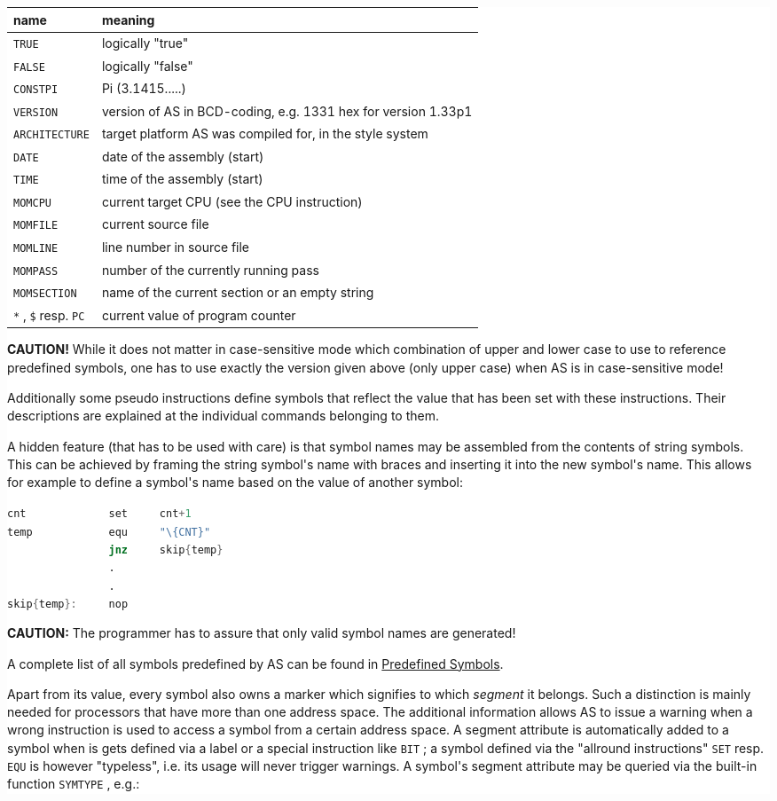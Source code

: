 | name                 | meaning                                                       |
| :------------------- | :------------------------------------------------------------ |
| `TRUE`               | logically "true"                                              |
| `FALSE`              | logically "false"                                             |
| `CONSTPI`            | Pi (3.1415.....)                                              |
| `VERSION`            | version of AS in BCD-coding, e.g. 1331 hex for version 1.33p1 |
| `ARCHITECTURE`       | target platform AS was compiled for, in the style system      |
| `DATE`               | date of the assembly (start)                                  |
| `TIME`               | time of the assembly (start)                                  |
| `MOMCPU`             | current target CPU (see the CPU instruction)                  |
| `MOMFILE`            | current source file                                           |
| `MOMLINE`            | line number in source file                                    |
| `MOMPASS`            | number of the currently running pass                          |
| `MOMSECTION`         | name of the current section or an empty string                |
| `*` , `$` resp. `PC` | current value of program counter                              |

**CAUTION!** While it does not matter in case-sensitive mode which combination of upper and lower case to use to reference predefined symbols, one has to use exactly the version given above (only upper case) when AS is in case-sensitive mode!

Additionally some pseudo instructions define symbols that reflect the value that has been set with these instructions. Their descriptions are explained at the individual commands belonging to them.

A hidden feature (that has to be used with care) is that symbol names may be assembled from the contents of string symbols. This can be achieved by framing the string symbol's name with braces and inserting it into the new symbol's name. This allows for example to define a symbol's name based on the value of another symbol:

```asm
cnt             set     cnt+1
temp            equ     "\{CNT}"
                jnz     skip{temp}
                .
                .
skip{temp}:     nop
```

**CAUTION:** The programmer has to assure that only valid symbol names are generated!

A complete list of all symbols predefined by AS can be found in [Predefined Symbols](predefined-symbols.md).

Apart from its value, every symbol also owns a marker which signifies to which _segment_ it belongs. Such a distinction is mainly needed for processors that have more than one address space. The additional information allows AS to issue a warning when a wrong instruction is used to access a symbol from a certain address space. A segment attribute is automatically added to a symbol when is gets defined via a label or a special instruction like `BIT` ; a symbol defined via the "allround instructions" `SET` resp. `EQU` is however "typeless", i.e. its usage will never trigger warnings. A symbol's segment attribute may be queried via the built-in function `SYMTYPE` , e.g.:
